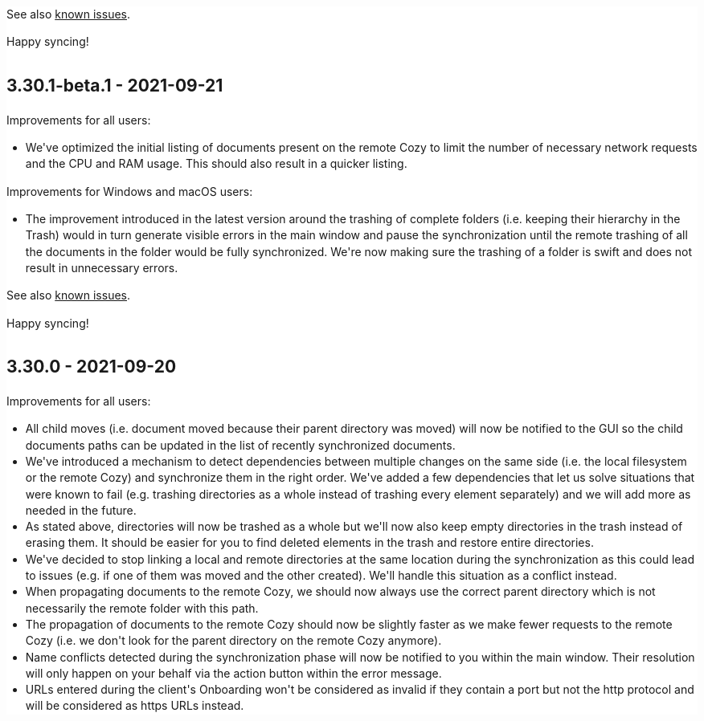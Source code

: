 See also [known issues](https://github.com/cozy-labs/cozy-desktop/blob/master/KNOWN_ISSUES.md).

Happy syncing!

## 3.30.1-beta.1 - 2021-09-21

Improvements for all users:

- We've optimized the initial listing of documents present on the remote Cozy to
  limit the number of necessary network requests and the CPU and RAM usage. This
  should also result in a quicker listing.

Improvements for Windows and macOS users:

- The improvement introduced in the latest version around the trashing of
  complete folders (i.e. keeping their hierarchy in the Trash) would in turn
  generate visible errors in the main window and pause the synchronization until
  the remote trashing of all the documents in the folder would be fully
  synchronized.
  We're now making sure the trashing of a folder is swift and does not result in
  unnecessary errors.

See also [known issues](https://github.com/cozy-labs/cozy-desktop/blob/master/KNOWN_ISSUES.md).

Happy syncing!

## 3.30.0 - 2021-09-20

Improvements for all users:

- All child moves (i.e. document moved because their parent directory was moved)
  will now be notified to the GUI so the child documents paths can be updated in
  the list of recently synchronized documents.
- We've introduced a mechanism to detect dependencies between multiple changes
  on the same side (i.e. the local filesystem or the remote Cozy) and
  synchronize them in the right order. We've added a few dependencies that let
  us solve situations that were known to fail (e.g. trashing directories as a
  whole instead of trashing every element separately) and we will add more as
  needed in the future.
- As stated above, directories will now be trashed as a whole but we'll now also
  keep empty directories in the trash instead of erasing them. It should be
  easier for you to find deleted elements in the trash and restore entire
  directories.
- We've decided to stop linking a local and remote directories at the same
  location during the synchronization as this could lead to issues (e.g. if one
  of them was moved and the other created).
  We'll handle this situation as a conflict instead.
- When propagating documents to the remote Cozy, we should now always use the
  correct parent directory which is not necessarily the remote folder with this
  path.
- The propagation of documents to the remote Cozy should now be slightly faster
  as we make fewer requests to the remote Cozy (i.e. we don't look for the
  parent directory on the remote Cozy anymore).
- Name conflicts detected during the synchronization phase will now be notified
  to you within the main window. Their resolution will only happen on your
  behalf via the action button within the error message.
- URLs entered during the client's Onboarding won't be considered as invalid if
  they contain a port but not the http protocol and will be considered as https
  URLs instead.
